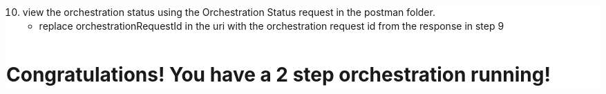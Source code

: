 10. view the orchestration status using the Orchestration Status request in the postman folder.
	* replace orchestrationRequestId in the uri with the orchestration request id from the response in step 9

# Congratulations!  You have a 2 step orchestration running!
